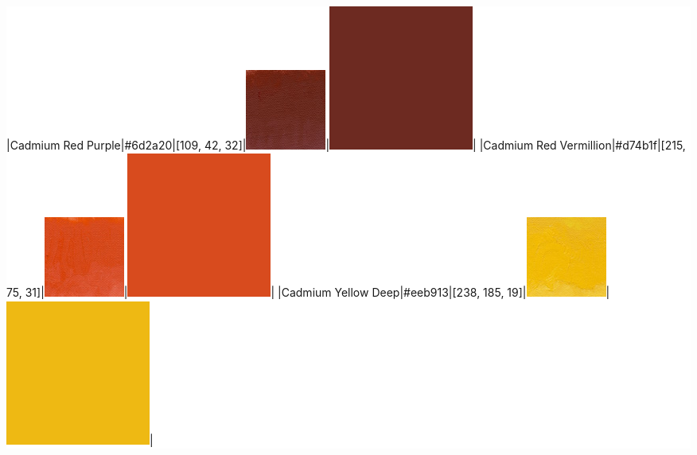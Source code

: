 |Cadmium Red Purple|#6d2a20|[109, 42, 32]|![](./images/cadmium_red_purple_swatch.jpg)|![](./returned_colors/cadmium_red_purple_returned.jpg)|
|Cadmium Red Vermillion|#d74b1f|[215, 75, 31]|![](./images/cadmium_red_vermillion_swatch.jpg)|![](./returned_colors/cadmium_red_vermillion_returned.jpg)|
|Cadmium Yellow Deep|#eeb913|[238, 185, 19]|![](./images/cadmium_yellow_deep_swatch.jpg)|![](./returned_colors/cadmium_yellow_deep_returned.jpg)|